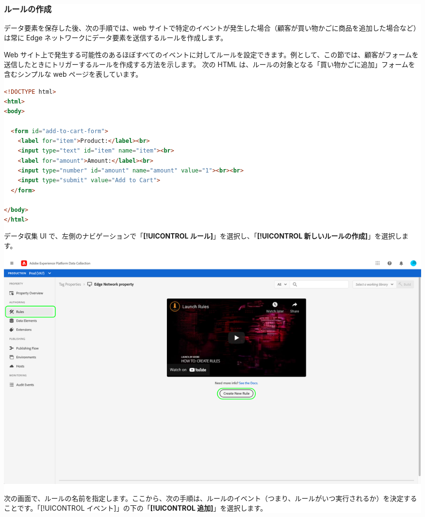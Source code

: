 ### ルールの作成

データ要素を保存した後、次の手順では、web サイトで特定のイベントが発生した場合（顧客が買い物かごに商品を追加した場合など）は常に Edge ネットワークにデータ要素を送信するルールを作成します。

Web サイト上で発生する可能性のあるほぼすべてのイベントに対してルールを設定できます。例として、この節では、顧客がフォームを送信したときにトリガーするルールを作成する方法を示します。 次の HTML は、ルールの対象となる「買い物かごに追加」フォームを含むシンプルな web ページを表しています。

```html
<!DOCTYPE html>
<html>
<body>

  <form id="add-to-cart-form">
    <label for="item">Product:</label><br>
    <input type="text" id="item" name="item"><br>
    <label for="amount">Amount:</label><br>
    <input type="number" id="amount" name="amount" value="1"><br><br>
    <input type="submit" value="Add to Cart">
  </form> 

</body>
</html>
```

データ収集 UI で、左側のナビゲーションで「**[!UICONTROL ルール]**」を選択し、「**[!UICONTROL 新しいルールの作成]**」を選択します。

![ルール](./images/e2e/rules.png)

次の画面で、ルールの名前を指定します。ここから、次の手順は、ルールのイベント（つまり、ルールがいつ実行されるか）を決定することです。「[!UICONTROL イベント]」の下の「**[!UICONTROL 追加]**」を選択します。
